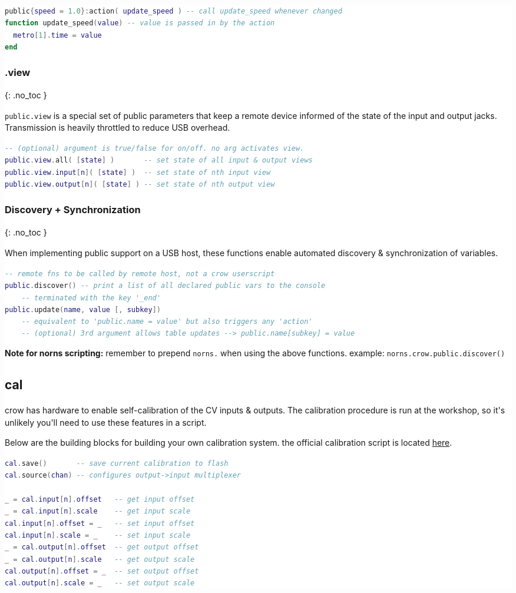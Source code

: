 ```lua
public{speed = 1.0}:action( update_speed ) -- call update_speed whenever changed
function update_speed(value) -- value is passed in by the action
  metro[1].time = value
end
```

### .view
{: .no_toc }

`public.view` is a special set of public parameters that keep a remote device informed of the state of the input and output jacks. Transmission is heavily throttled to reduce USB overhead.

```lua
-- (optional) argument is true/false for on/off. no arg activates view.
public.view.all( [state] )       -- set state of all input & output views
public.view.input[n]( [state] )  -- set state of nth input view
public.view.output[n]( [state] ) -- set state of nth output view
```

### Discovery + Synchronization
{: .no_toc }

When implementing public support on a USB host, these functions enable automated discovery & synchronization of variables.

```lua
-- remote fns to be called by remote host, not a crow userscript
public.discover() -- print a list of all declared public vars to the console
    -- terminated with the key '_end'
public.update(name, value [, subkey])
    -- equivalent to 'public.name = value' but also triggers any 'action'
    -- (optional) 3rd argument allows table updates --> public.name[subkey] = value
```

**Note for norns scripting:** remember to prepend `norns.` when using the above functions. example: `norns.crow.public.discover()`

## cal

crow has hardware to enable self-calibration of the CV inputs & outputs. The calibration procedure is run at the workshop, so it's unlikely you'll need to use these features in a script.

Below are the building blocks for building your own calibration system. the official calibration script is located [here](https://github.com/monome/crow/blob/main/util/recalibrate.lua).

```lua
cal.save()       -- save current calibration to flash
cal.source(chan) -- configures output->input multiplexer

_ = cal.input[n].offset   -- get input offset
_ = cal.input[n].scale    -- get input scale
cal.input[n].offset = _   -- set input offset
cal.input[n].scale = _    -- set input scale
_ = cal.output[n].offset  -- get output offset
_ = cal.output[n].scale   -- get output scale
cal.output[n].offset = _  -- set output offset
cal.output[n].scale = _   -- set output scale
```
